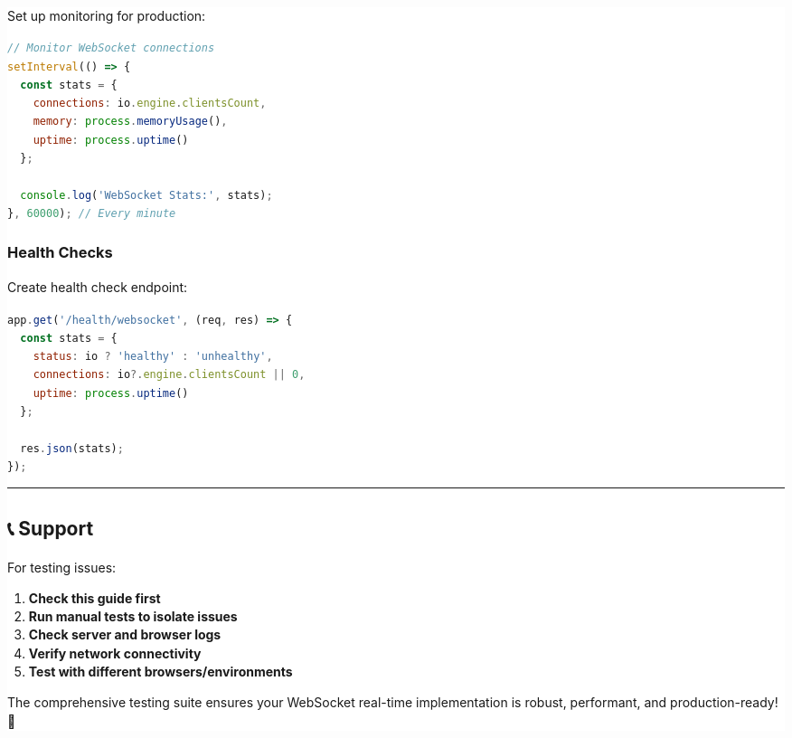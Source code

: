 Set up monitoring for production:

```javascript
// Monitor WebSocket connections
setInterval(() => {
  const stats = {
    connections: io.engine.clientsCount,
    memory: process.memoryUsage(),
    uptime: process.uptime()
  };
  
  console.log('WebSocket Stats:', stats);
}, 60000); // Every minute
```

### Health Checks

Create health check endpoint:

```javascript
app.get('/health/websocket', (req, res) => {
  const stats = {
    status: io ? 'healthy' : 'unhealthy',
    connections: io?.engine.clientsCount || 0,
    uptime: process.uptime()
  };
  
  res.json(stats);
});
```

---

## 📞 Support

For testing issues:

1. **Check this guide first**
2. **Run manual tests to isolate issues**
3. **Check server and browser logs**
4. **Verify network connectivity**
5. **Test with different browsers/environments**

The comprehensive testing suite ensures your WebSocket real-time implementation is robust, performant, and production-ready! 🚀
